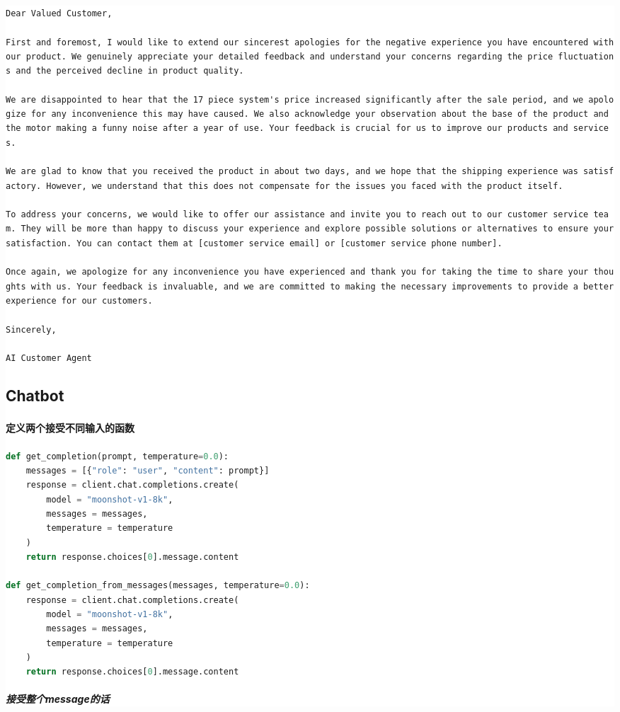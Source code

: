     Dear Valued Customer,
    
    First and foremost, I would like to extend our sincerest apologies for the negative experience you have encountered with our product. We genuinely appreciate your detailed feedback and understand your concerns regarding the price fluctuations and the perceived decline in product quality.
    
    We are disappointed to hear that the 17 piece system's price increased significantly after the sale period, and we apologize for any inconvenience this may have caused. We also acknowledge your observation about the base of the product and the motor making a funny noise after a year of use. Your feedback is crucial for us to improve our products and services.
    
    We are glad to know that you received the product in about two days, and we hope that the shipping experience was satisfactory. However, we understand that this does not compensate for the issues you faced with the product itself.
    
    To address your concerns, we would like to offer our assistance and invite you to reach out to our customer service team. They will be more than happy to discuss your experience and explore possible solutions or alternatives to ensure your satisfaction. You can contact them at [customer service email] or [customer service phone number].
    
    Once again, we apologize for any inconvenience you have experienced and thank you for taking the time to share your thoughts with us. Your feedback is invaluable, and we are committed to making the necessary improvements to provide a better experience for our customers.
    
    Sincerely,
    
    AI Customer Agent
    

## Chatbot

#### 定义两个接受不同输入的函数


```python
def get_completion(prompt, temperature=0.0):
    messages = [{"role": "user", "content": prompt}]
    response = client.chat.completions.create(
        model = "moonshot-v1-8k",
        messages = messages,
        temperature = temperature
    )
    return response.choices[0].message.content

def get_completion_from_messages(messages, temperature=0.0):
    response = client.chat.completions.create(
        model = "moonshot-v1-8k",
        messages = messages,
        temperature = temperature
    )
    return response.choices[0].message.content
```

##### 接受整个message的话


